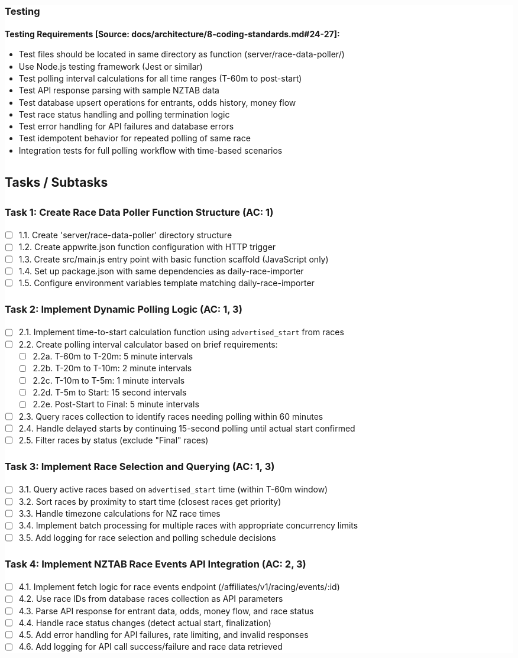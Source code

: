 ### Testing

**Testing Requirements [Source: docs/architecture/8-coding-standards.md#24-27]:**

- Test files should be located in same directory as function (server/race-data-poller/)
- Use Node.js testing framework (Jest or similar)
- Test polling interval calculations for all time ranges (T-60m to post-start)
- Test API response parsing with sample NZTAB data
- Test database upsert operations for entrants, odds history, money flow
- Test race status handling and polling termination logic
- Test error handling for API failures and database errors
- Test idempotent behavior for repeated polling of same race
- Integration tests for full polling workflow with time-based scenarios

## Tasks / Subtasks

### Task 1: Create Race Data Poller Function Structure (AC: 1)

- [ ] 1.1. Create 'server/race-data-poller' directory structure
- [ ] 1.2. Create appwrite.json function configuration with HTTP trigger
- [ ] 1.3. Create src/main.js entry point with basic function scaffold (JavaScript only)
- [ ] 1.4. Set up package.json with same dependencies as daily-race-importer
- [ ] 1.5. Configure environment variables template matching daily-race-importer

### Task 2: Implement Dynamic Polling Logic (AC: 1, 3)

- [ ] 2.1. Implement time-to-start calculation function using `advertised_start` from races
- [ ] 2.2. Create polling interval calculator based on brief requirements:
  - [ ] 2.2a. T-60m to T-20m: 5 minute intervals
  - [ ] 2.2b. T-20m to T-10m: 2 minute intervals
  - [ ] 2.2c. T-10m to T-5m: 1 minute intervals
  - [ ] 2.2d. T-5m to Start: 15 second intervals
  - [ ] 2.2e. Post-Start to Final: 5 minute intervals
- [ ] 2.3. Query races collection to identify races needing polling within 60 minutes
- [ ] 2.4. Handle delayed starts by continuing 15-second polling until actual start confirmed
- [ ] 2.5. Filter races by status (exclude "Final" races)

### Task 3: Implement Race Selection and Querying (AC: 1, 3)

- [ ] 3.1. Query active races based on `advertised_start` time (within T-60m window)
- [ ] 3.2. Sort races by proximity to start time (closest races get priority)
- [ ] 3.3. Handle timezone calculations for NZ race times
- [ ] 3.4. Implement batch processing for multiple races with appropriate concurrency limits
- [ ] 3.5. Add logging for race selection and polling schedule decisions

### Task 4: Implement NZTAB Race Events API Integration (AC: 2, 3)

- [ ] 4.1. Implement fetch logic for race events endpoint (/affiliates/v1/racing/events/:id)
- [ ] 4.2. Use race IDs from database races collection as API parameters
- [ ] 4.3. Parse API response for entrant data, odds, money flow, and race status
- [ ] 4.4. Handle race status changes (detect actual start, finalization)
- [ ] 4.5. Add error handling for API failures, rate limiting, and invalid responses
- [ ] 4.6. Add logging for API call success/failure and race data retrieved
